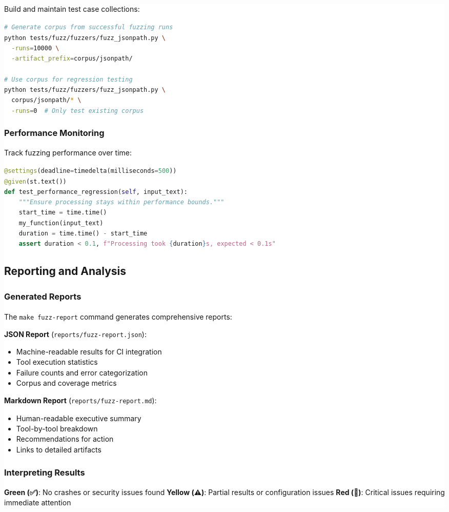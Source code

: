 Build and maintain test case collections:

```bash
# Generate corpus from successful fuzzing runs
python tests/fuzz/fuzzers/fuzz_jsonpath.py \
  -runs=10000 \
  -artifact_prefix=corpus/jsonpath/

# Use corpus for regression testing
python tests/fuzz/fuzzers/fuzz_jsonpath.py \
  corpus/jsonpath/* \
  -runs=0  # Only test existing corpus
```

### Performance Monitoring

Track fuzzing performance over time:

```python
@settings(deadline=timedelta(milliseconds=500))
@given(st.text())
def test_performance_regression(self, input_text):
    """Ensure processing stays within performance bounds."""
    start_time = time.time()
    my_function(input_text)
    duration = time.time() - start_time
    assert duration < 0.1, f"Processing took {duration}s, expected < 0.1s"
```

## Reporting and Analysis

### Generated Reports

The `make fuzz-report` command generates comprehensive reports:

**JSON Report** (`reports/fuzz-report.json`):

- Machine-readable results for CI integration
- Tool execution statistics
- Failure counts and error categorization
- Corpus and coverage metrics

**Markdown Report** (`reports/fuzz-report.md`):

- Human-readable executive summary
- Tool-by-tool breakdown
- Recommendations for action
- Links to detailed artifacts

### Interpreting Results

**Green (✅)**: No crashes or security issues found
**Yellow (⚠️)**: Partial results or configuration issues
**Red (🚨)**: Critical issues requiring immediate attention
